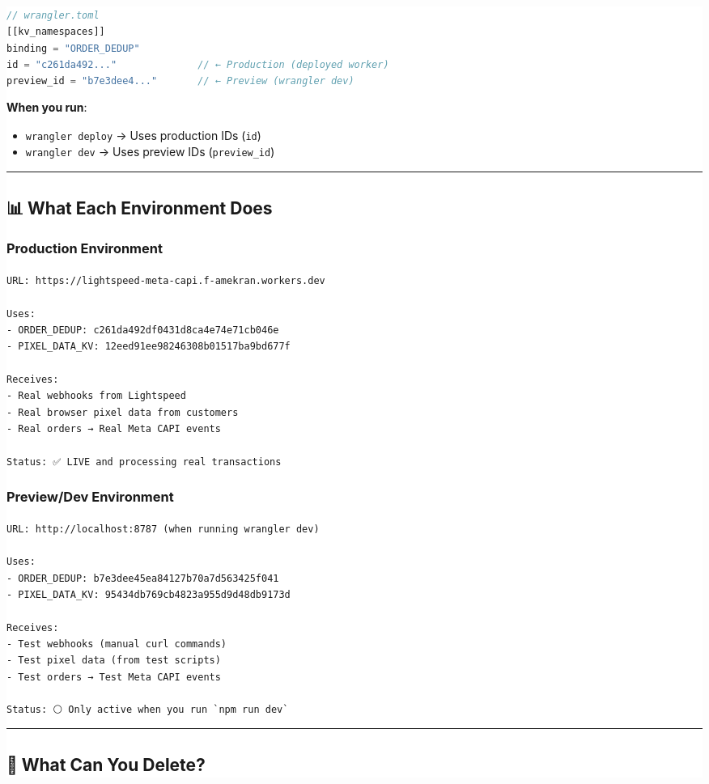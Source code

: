 ```javascript
// wrangler.toml
[[kv_namespaces]]
binding = "ORDER_DEDUP"
id = "c261da492..."              // ← Production (deployed worker)
preview_id = "b7e3dee4..."       // ← Preview (wrangler dev)
```

**When you run**:
- `wrangler deploy` → Uses production IDs (`id`)
- `wrangler dev` → Uses preview IDs (`preview_id`)

---

## 📊 What Each Environment Does

### Production Environment
```
URL: https://lightspeed-meta-capi.f-amekran.workers.dev

Uses:
- ORDER_DEDUP: c261da492df0431d8ca4e74e71cb046e
- PIXEL_DATA_KV: 12eed91ee98246308b01517ba9bd677f

Receives:
- Real webhooks from Lightspeed
- Real browser pixel data from customers
- Real orders → Real Meta CAPI events

Status: ✅ LIVE and processing real transactions
```

### Preview/Dev Environment
```
URL: http://localhost:8787 (when running wrangler dev)

Uses:
- ORDER_DEDUP: b7e3dee45ea84127b70a7d563425f041
- PIXEL_DATA_KV: 95434db769cb4823a955d9d48db9173d

Receives:
- Test webhooks (manual curl commands)
- Test pixel data (from test scripts)
- Test orders → Test Meta CAPI events

Status: ⚪ Only active when you run `npm run dev`
```

---

## 🧹 What Can You Delete?
